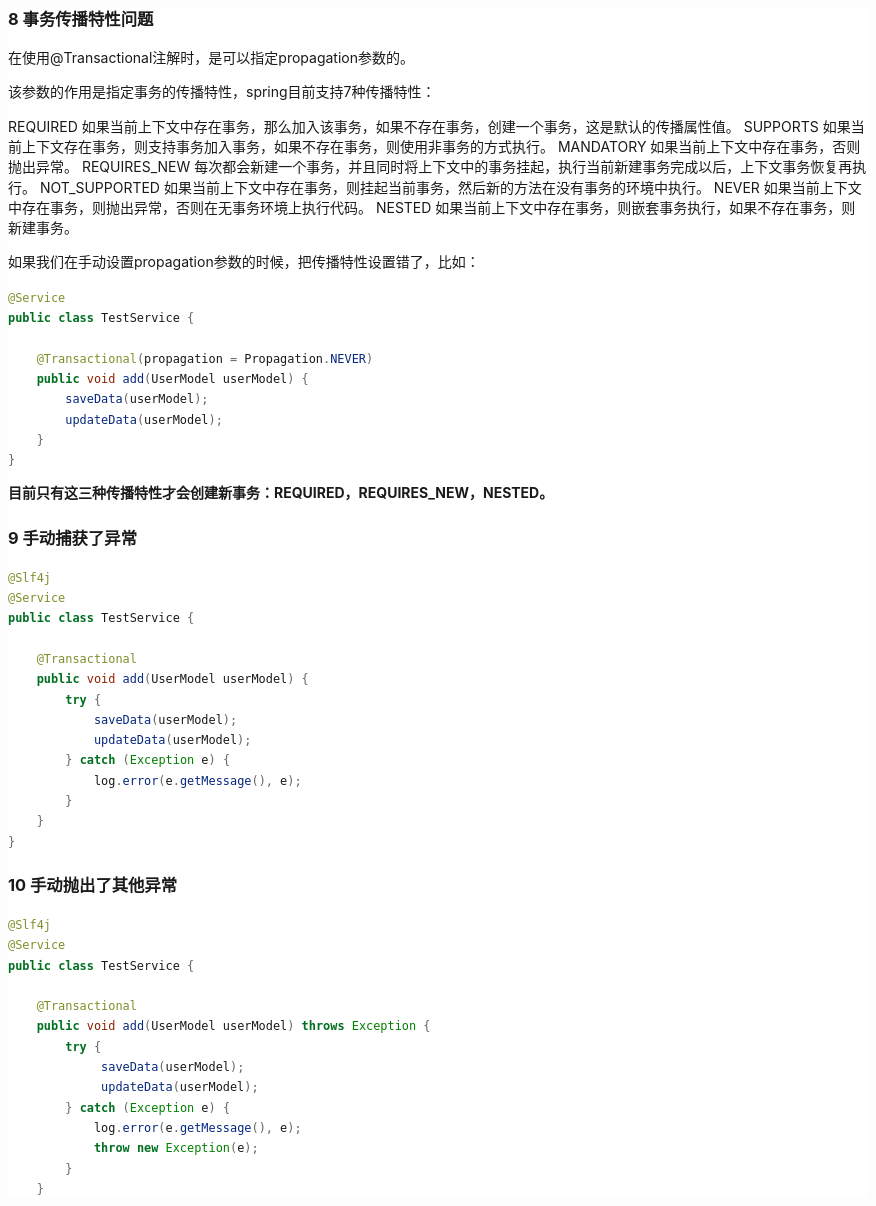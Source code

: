 ### 8 事务传播特性问题

在使用@Transactional注解时，是可以指定propagation参数的。

该参数的作用是指定事务的传播特性，spring目前支持7种传播特性：

REQUIRED 如果当前上下文中存在事务，那么加入该事务，如果不存在事务，创建一个事务，这是默认的传播属性值。
SUPPORTS 如果当前上下文存在事务，则支持事务加入事务，如果不存在事务，则使用非事务的方式执行。
MANDATORY 如果当前上下文中存在事务，否则抛出异常。
REQUIRES_NEW 每次都会新建一个事务，并且同时将上下文中的事务挂起，执行当前新建事务完成以后，上下文事务恢复再执行。
NOT_SUPPORTED 如果当前上下文中存在事务，则挂起当前事务，然后新的方法在没有事务的环境中执行。
NEVER 如果当前上下文中存在事务，则抛出异常，否则在无事务环境上执行代码。
NESTED 如果当前上下文中存在事务，则嵌套事务执行，如果不存在事务，则新建事务。

如果我们在手动设置propagation参数的时候，把传播特性设置错了，比如：

```java
@Service
public class TestService {

    @Transactional(propagation = Propagation.NEVER)
    public void add(UserModel userModel) {
        saveData(userModel);
        updateData(userModel);
    }
}
```

**目前只有这三种传播特性才会创建新事务：REQUIRED，REQUIRES_NEW，NESTED。**

### 9 手动捕获了异常

```java
@Slf4j
@Service
public class TestService {
    
    @Transactional
    public void add(UserModel userModel) {
        try {
            saveData(userModel);
            updateData(userModel);
        } catch (Exception e) {
            log.error(e.getMessage(), e);
        }
    }
}
```



### 10 手动抛出了其他异常

```java
@Slf4j
@Service
public class TestService {
    
    @Transactional
    public void add(UserModel userModel) throws Exception {
        try {
             saveData(userModel);
             updateData(userModel);
        } catch (Exception e) {
            log.error(e.getMessage(), e);
            throw new Exception(e);
        }
    }
```